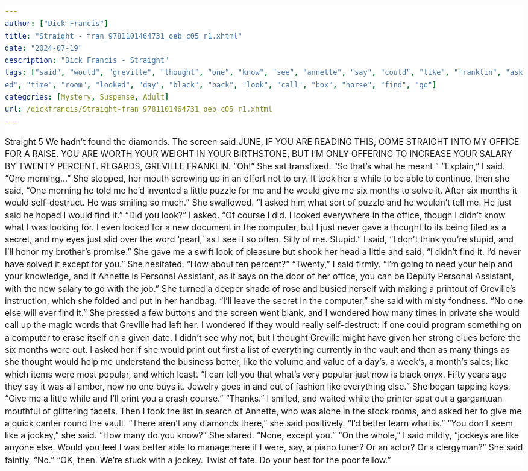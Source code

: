 ```yaml
---
author: ["Dick Francis"]
title: "Straight - fran_9781101464731_oeb_c05_r1.xhtml"
date: "2024-07-19"
description: "Dick Francis - Straight"
tags: ["said", "would", "greville", "thought", "one", "know", "see", "annette", "say", "could", "like", "franklin", "asked", "time", "room", "looked", "day", "black", "back", "look", "call", "box", "horse", "find", "go"]
categories: [Mystery, Suspense, Adult]
url: /dickfrancis/Straight-fran_9781101464731_oeb_c05_r1.xhtml
---
```



Straight
5
We hadn’t found the diamonds. The screen said:JUNE, IF YOU ARE READING THIS, COME STRAIGHT INTO MY OFFICE FOR A RAISE. YOU ARE WORTH YOUR WEIGHT IN YOUR BIRTHSTONE, BUT I’M ONLY OFFERING TO INCREASE YOUR SALARY BY TWENTY PERCENT. REGARDS, GREVILLE FRANKLIN.
“Oh!” She sat transfixed. “So that’s what he meant ”
“Explain,” I said.
“One morning...” She stopped, her mouth screwing up in an effort not to cry. It took her a while to be able to continue, then she said, “One morning he told me he’d invented a little puzzle for me and he would give me six months to solve it. After six months it would self-destruct. He was smiling so much.” She swallowed. “I asked him what sort of puzzle and he wouldn’t tell me. He just said he hoped I would find it.”
“Did you look?” I asked.
“Of course I did. I looked everywhere in the office, though I didn’t know what I was looking for. I even looked for a new document in the computer, but I just never gave a thought to its being filed as a secret, and my  eyes just slid over the word ‘pearl,’ as I see it so often. Silly of me. Stupid.”
I said, “I don’t think you’re stupid, and I’ll honor my brother’s promise.”
She gave me a swift look of pleasure but shook her head a little and said, “I didn’t find it. I’d never have solved it except for you.” She hesitated. “How about ten percent?”
“Twenty,” I said firmly. “I’m going to need your help and your knowledge, and if Annette is Personal Assistant, as it says on the door of her office, you can be Deputy Personal Assistant, with the new salary to go with the job.”
She turned a deeper shade of rose and busied herself with making a printout of Greville’s instruction, which she folded and put in her handbag.
“I’ll leave the secret in the computer,” she said with misty fondness. “No one else will ever find it.” She pressed a few buttons and the screen went blank, and I wondered how many times in private she would call up the magic words that Greville had left her.
I wondered if they would really self-destruct: if one could program something on a computer to erase itself on a given date. I didn’t see why not, but I thought Greville might have given her strong clues before the six months were out.
I asked her if she would print out first a list of everything currently in the vault and then as many things as she thought would help me understand the business better, like the volume and value of a day’s, a week’s, a month’s sales; like which items were most popular, and which least.
“I can tell you that what’s very popular just now is black onyx. Fifty years ago they say it was all amber, now no one buys it. Jewelry goes in and out of fashion like everything else.” She began tapping keys. “Give me a little while and I’ll print you a crash course.”
“Thanks.” I smiled, and waited while the printer spat out a gargantuan mouthful of glittering facets. Then I took  the list in search of Annette, who was alone in the stock rooms, and asked her to give me a quick canter round the vault.
“There aren’t any diamonds there,” she said positively.
“I’d better learn what is.”
“You don’t seem like a jockey,” she said.
“How many do you know?”
She stared. “None, except you.”
“On the whole,” I said mildly, “jockeys are like anyone else. Would you feel I was better able to manage here if I were, say, a piano tuner? Or an actor? Or a clergyman?”
She said faintly, “No.”
“OK, then. We’re stuck with a jockey. Twist of fate. Do your best for the poor fellow.”